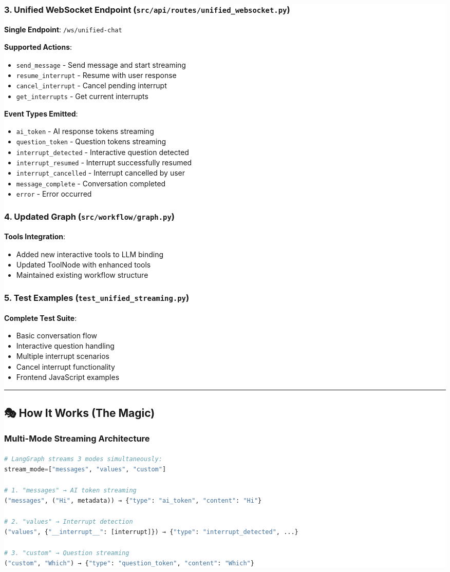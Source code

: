 ### 3. **Unified WebSocket Endpoint** (`src/api/routes/unified_websocket.py`)

**Single Endpoint**: `/ws/unified-chat`

**Supported Actions**:
- `send_message` - Send message and start streaming
- `resume_interrupt` - Resume with user response
- `cancel_interrupt` - Cancel pending interrupt
- `get_interrupts` - Get current interrupts

**Event Types Emitted**:
- `ai_token` - AI response tokens streaming
- `question_token` - Question tokens streaming  
- `interrupt_detected` - Interactive question detected
- `interrupt_resumed` - Interrupt successfully resumed
- `interrupt_cancelled` - Interrupt cancelled by user
- `message_complete` - Conversation completed
- `error` - Error occurred

### 4. **Updated Graph** (`src/workflow/graph.py`)

**Tools Integration**:
- Added new interactive tools to LLM binding
- Updated ToolNode with enhanced tools
- Maintained existing workflow structure

### 5. **Test Examples** (`test_unified_streaming.py`)

**Complete Test Suite**:
- Basic conversation flow
- Interactive question handling
- Multiple interrupt scenarios  
- Cancel interrupt functionality
- Frontend JavaScript examples

---

## 🎭 How It Works (The Magic)

### **Multi-Mode Streaming Architecture**

```python
# LangGraph streams 3 modes simultaneously:
stream_mode=["messages", "values", "custom"]

# 1. "messages" → AI token streaming
("messages", ("Hi", metadata)) → {"type": "ai_token", "content": "Hi"}

# 2. "values" → Interrupt detection  
("values", {"__interrupt__": [interrupt]}) → {"type": "interrupt_detected", ...}

# 3. "custom" → Question streaming
("custom", "Which") → {"type": "question_token", "content": "Which"}
```
